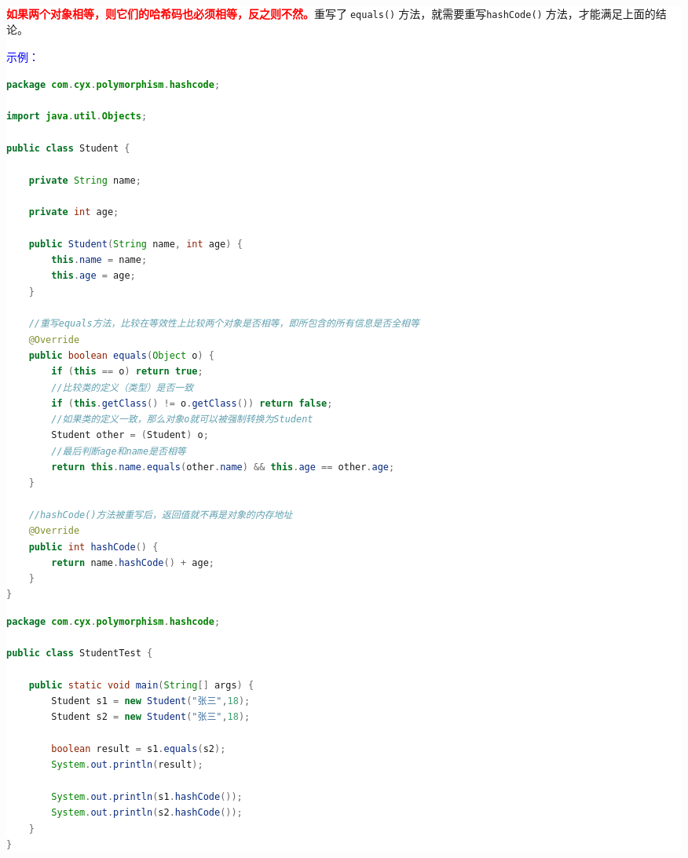 <font color="red">**如果两个对象相等，则它们的哈希码也必须相等，反之则不然。**</font>重写了 `equals()` 方法，就需要重写`hashCode()` 方法，才能满足上面的结论。

<font color="blue">示例：</font>

```java
package com.cyx.polymorphism.hashcode;

import java.util.Objects;

public class Student {

    private String name;

    private int age;

    public Student(String name, int age) {
        this.name = name;
        this.age = age;
    }

    //重写equals方法，比较在等效性上比较两个对象是否相等，即所包含的所有信息是否全相等
    @Override
    public boolean equals(Object o) {
        if (this == o) return true;
        //比较类的定义（类型）是否一致
        if (this.getClass() != o.getClass()) return false;
        //如果类的定义一致，那么对象o就可以被强制转换为Student
        Student other = (Student) o;
        //最后判断age和name是否相等
        return this.name.equals(other.name) && this.age == other.age;
    }

    //hashCode()方法被重写后，返回值就不再是对象的内存地址
    @Override
    public int hashCode() {
        return name.hashCode() + age;
    }
}
```

```java
package com.cyx.polymorphism.hashcode;

public class StudentTest {

    public static void main(String[] args) {
        Student s1 = new Student("张三",18);
        Student s2 = new Student("张三",18);

        boolean result = s1.equals(s2);
        System.out.println(result);

        System.out.println(s1.hashCode());
        System.out.println(s2.hashCode());
    }
}
```
